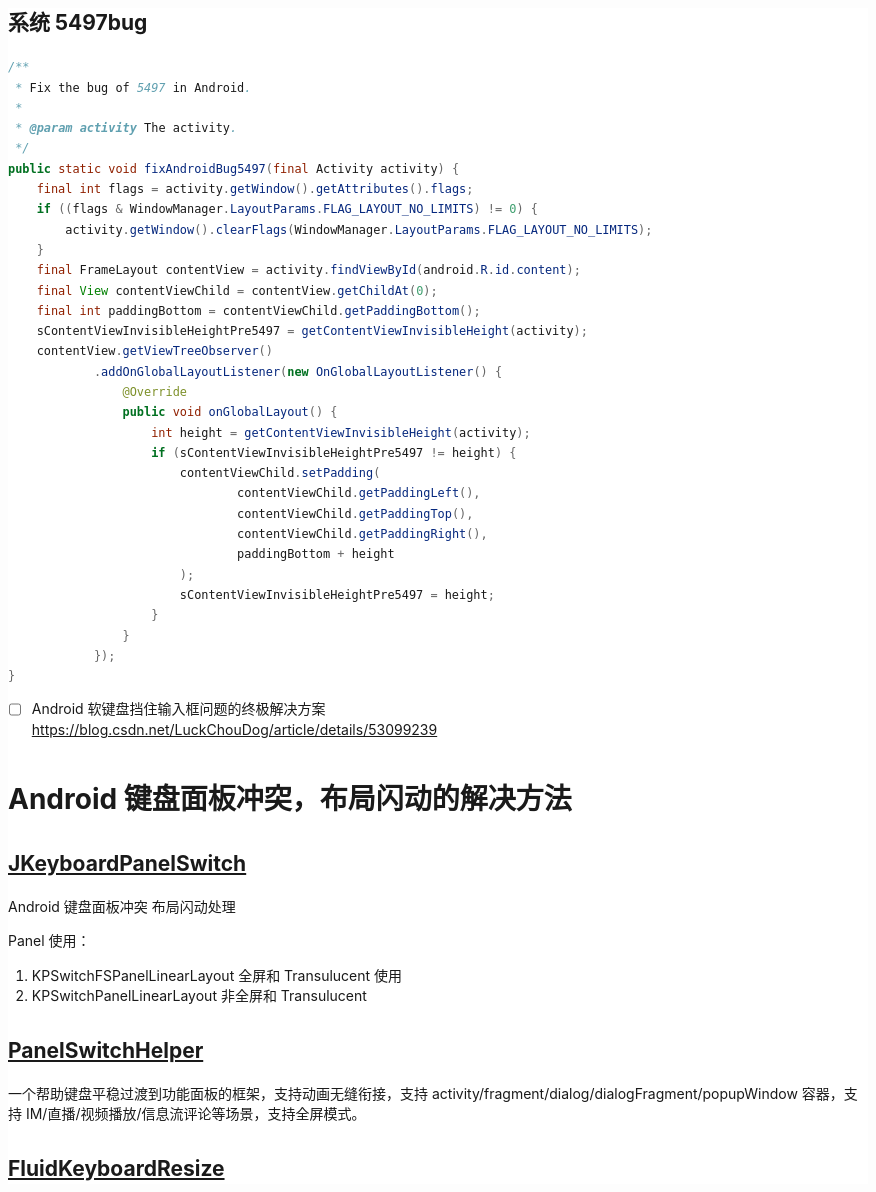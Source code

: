 ## 系统 5497bug

```java
/**
 * Fix the bug of 5497 in Android.
 *
 * @param activity The activity.
 */
public static void fixAndroidBug5497(final Activity activity) {
    final int flags = activity.getWindow().getAttributes().flags;
    if ((flags & WindowManager.LayoutParams.FLAG_LAYOUT_NO_LIMITS) != 0) {
        activity.getWindow().clearFlags(WindowManager.LayoutParams.FLAG_LAYOUT_NO_LIMITS);
    }
    final FrameLayout contentView = activity.findViewById(android.R.id.content);
    final View contentViewChild = contentView.getChildAt(0);
    final int paddingBottom = contentViewChild.getPaddingBottom();
    sContentViewInvisibleHeightPre5497 = getContentViewInvisibleHeight(activity);
    contentView.getViewTreeObserver()
            .addOnGlobalLayoutListener(new OnGlobalLayoutListener() {
                @Override
                public void onGlobalLayout() {
                    int height = getContentViewInvisibleHeight(activity);
                    if (sContentViewInvisibleHeightPre5497 != height) {
                        contentViewChild.setPadding(
                                contentViewChild.getPaddingLeft(),
                                contentViewChild.getPaddingTop(),
                                contentViewChild.getPaddingRight(),
                                paddingBottom + height
                        );
                        sContentViewInvisibleHeightPre5497 = height;
                    }
                }
            });
}
```

- [ ] Android 软键盘挡住输入框问题的终极解决方案<br /><https://blog.csdn.net/LuckChouDog/article/details/53099239>

# Android 键盘面板冲突，布局闪动的解决方法

## [JKeyboardPanelSwitch](https://github.com/Jacksgong/JKeyboardPanelSwitch)

Android 键盘面板冲突 布局闪动处理

Panel 使用：

1. KPSwitchFSPanelLinearLayout 全屏和 Transulucent 使用
2. KPSwitchPanelLinearLayout 非全屏和 Transulucent

## [PanelSwitchHelper](https://github.com/YummyLau/PanelSwitchHelper)

一个帮助键盘平稳过渡到功能面板的框架，支持动画无缝衔接，支持 activity/fragment/dialog/dialogFragment/popupWindow 容器，支持 IM/直播/视频播放/信息流评论等场景，支持全屏模式。

## [FluidKeyboardResize](https://github.com/saket/FluidKeyboardResize)
